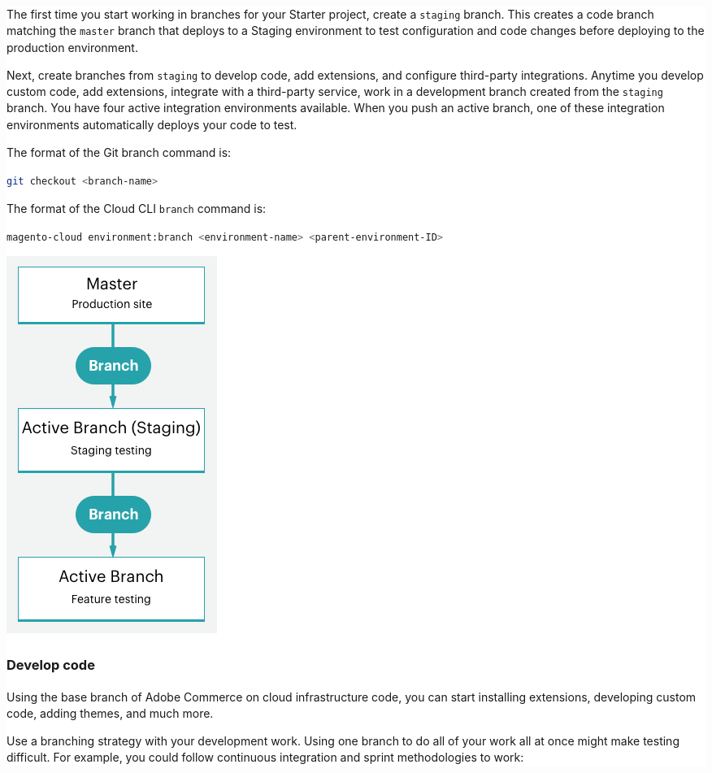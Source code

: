 The first time you start working in branches for your Starter project, create a `staging` branch. This creates a code branch matching the `master` branch that deploys to a Staging environment to test configuration and code changes before deploying to the production environment.

Next, create branches from `staging` to develop code, add extensions, and configure third-party integrations. Anytime you develop custom code, add extensions, integrate with a third-party service, work in a development branch created from the `staging` branch. You have four active integration environments available. When you push an active branch, one of these integration environments automatically deploys your code to test.

The format of the Git branch command is:

```bash
git checkout <branch-name>
```

The format of the Cloud CLI `branch` command is:

```bash
magento-cloud environment:branch <environment-name> <parent-environment-ID>
```

![Branch from Master](../../assets/starter/branching.png)

### Develop code

Using the base branch of Adobe Commerce on cloud infrastructure code, you can start installing extensions, developing custom code, adding themes, and much more.

Use a branching strategy with your development work. Using one branch to do all of your work all at once might make testing difficult. For example, you could follow continuous integration and sprint methodologies to work:

